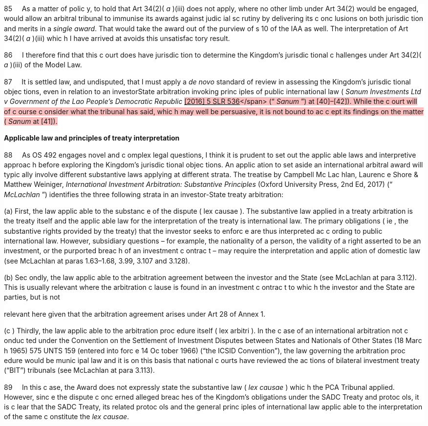 85     As a matter of polic y, to hold that Art 34(2)( _a_ )(iii) does not apply, where no other limb under Art 34(2) would be engaged, would allow an arbitral tribunal to immunise its awards against judic ial sc rutiny by delivering its c onc lusions on both jurisdic tion and merits in a _single award_. That would take the award out of the purview of s 10 of the IAA as well. The interpretation of Art 34(2)( _a_ )(iii) whic h I have arrived at avoids this unsatisfac tory result. 

86     I therefore find that this c ourt does have jurisdic tion to determine the Kingdom’s jurisdic tional c hallenges under Art 34(2)( _a_ )(iii) of the Model Law. 

87     It is settled law, and undisputed, that I must apply a _de novo_ standard of review in assessing the Kingdom’s jurisdic tional objec tions, even in relation to an investorState arbitration invoking princ iples of public international law ( _Sanum Investments Ltd v Government of the Lao People’s Democratic Republic_ <span style="background-color: #FAC0C0" class="citation">[[2016] 5 SLR 536]("https://www.open.gov.sg")</span> (“ _Sanum_ ”) at [40]–[42]). While the c ourt will of c ourse c onsider what the tribunal has said, whic h may well be persuasive, it is not bound to ac c ept its findings on the matter ( _Sanum_ at [41]). 

**Applicable law and principles of treaty interpretation** 

88     As OS 492 engages novel and c omplex legal questions, I think it is prudent to set out the applic able laws and interpretive approac h before exploring the Kingdom’s jurisdic tional objec tions. An applic ation to set aside an international arbitral award will typic ally involve different substantive laws applying at different strata. The treatise by Campbell Mc Lac hlan, Laurenc e Shore & Matthew Weiniger, _International Investment Arbitration: Substantive Principles_ (Oxford University Press, 2nd Ed, 2017) (“ _McLachlan_ ”) identifies the three following strata in an investor-State treaty arbitration: 

 (a) First, the law applic able to the substanc e of the dispute ( lex causae ). The substantive law applied in a treaty arbitration is the treaty itself and the applic able law for the interpretation of the treaty is international law. The primary obligations ( ie , the substantive rights provided by the treaty) that the investor seeks to enforc e are thus interpreted ac c ording to public international law. However, subsidiary questions – for example, the nationality of a person, the validity of a right asserted to be an investment, or the purported breac h of an investment c ontrac t – may require the interpretation and applic ation of domestic law (see McLachlan at paras 1.63–1.68, 3.99, 3.107 and 3.128). 

 (b) Sec ondly, the law applic able to the arbitration agreement between the investor and the State (see McLachlan at para 3.112). This is usually relevant where the arbitration c lause is found in an investment c ontrac t to whic h the investor and the State are parties, but is not 


 relevant here given that the arbitration agreement arises under Art 28 of Annex 1. 

 (c ) Thirdly, the law applic able to the arbitration proc edure itself ( lex arbitri ). In the c ase of an international arbitration not c onduc ted under the Convention on the Settlement of Investment Disputes between States and Nationals of Other States (18 Marc h 1965) 575 UNTS 159 (entered into forc e 14 Oc tober 1966) (“the ICSID Convention”), the law governing the arbitration proc edure would be munic ipal law and it is on this basis that national c ourts have reviewed the ac tions of bilateral investment treaty (“BIT”) tribunals (see McLachlan at para 3.113). 

89     In this c ase, the Award does not expressly state the substantive law ( _lex causae_ ) whic h the PCA Tribunal applied. However, sinc e the dispute c onc erned alleged breac hes of the Kingdom’s obligations under the SADC Treaty and protoc ols, it is c lear that the SADC Treaty, its related protoc ols and the general princ iples of international law applic able to the interpretation of the same c onstitute the _lex causae_. 
